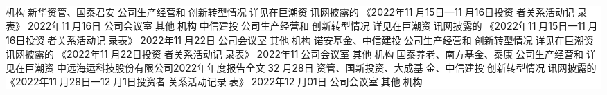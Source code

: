机构
新华资管、国泰君安
公司生产经营和
创新转型情况
详见在巨潮资
讯网披露的
《2022年11
月15日—11
月16日投资
者关系活动记
录表》
2022年11
月16日
公司会议室
其他
机构
中信建投
公司生产经营和
创新转型情况
详见在巨潮资
讯网披露的
《2022年11
月15日—11
月16日投资
者关系活动记
录表》
2022年11
月22日
公司会议室
其他
机构
诺安基金、中信建投
公司生产经营和
创新转型情况
详见在巨潮资
讯网披露的
《2022年11
月22日投资
者关系活动记
录表》
2022年11
公司会议室
其他
机构
国泰养老、南方基金、泰康
公司生产经营和
详见在巨潮资
中远海运科技股份有限公司2022年年度报告全文
32
月28日
资管、国新投资、大成基
金、中信建投
创新转型情况
讯网披露的
《2022年11
月28日—12
月1日投资者
关系活动记录
表》
2022年12
月01日
公司会议室
其他
机构